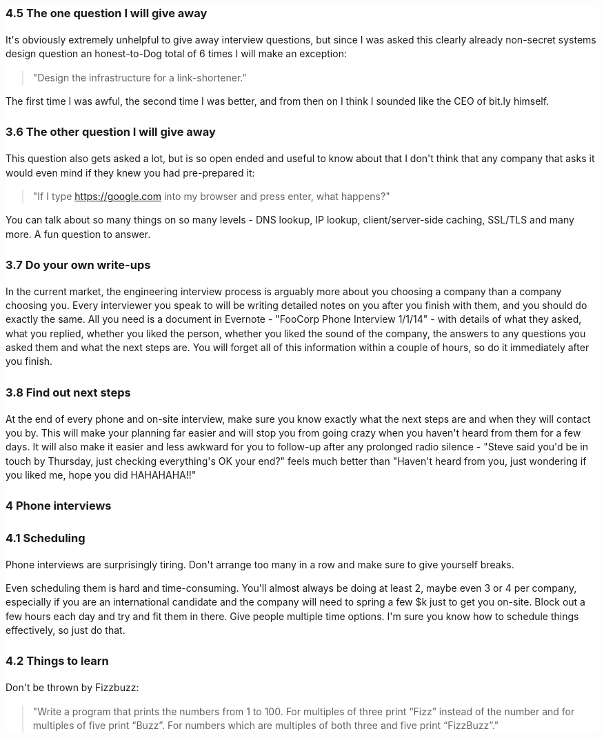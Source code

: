 <h3>4.5 The one question I will give away</h3>

It's obviously extremely unhelpful to give away interview questions, but since I was asked this clearly already non-secret systems design question an honest-to-Dog total of 6 times I will make an exception:

> "Design the infrastructure for a link-shortener."

The first time I was awful, the second time I was better, and from then on I think I sounded like the CEO of bit.ly himself.

<h3>3.6 The other question I will give away</h3>

This question also gets asked a lot, but is so open ended and useful to know about that I don't think that any company that asks it would even mind if they knew you had pre-prepared it:

> "If I type https://google.com into my browser and press enter, what happens?"

You can talk about so many things on so many levels - DNS lookup, IP lookup, client/server-side caching, SSL/TLS and many more. A fun question to answer.

<h3>3.7 Do your own write-ups</h3>

In the current market, the engineering interview process is arguably more about you choosing a company than a company choosing you. Every interviewer you speak to will be writing detailed notes on you after you finish with them, and you should do exactly the same. All you need is a document in Evernote - "FooCorp Phone Interview 1/1/14" - with details of what they asked, what you replied, whether you liked the person, whether you liked the sound of the company, the answers to any questions you asked them and what the next steps are. You will forget all of this information within a couple of hours, so do it immediately after you finish.

<h3>3.8 Find out next steps</h3>

At the end of every phone and on-site interview, make sure you know exactly what the next steps are and when they will contact you by. This will make your planning far easier and will stop you from going crazy when you haven't heard from them for a few days. It will also make it easier and less awkward for you to follow-up after any prolonged radio silence - "Steve said you'd be in touch by Thursday, just checking everything's OK your end?" feels much better than "Haven't heard from you, just wondering if you liked me, hope you did HAHAHAHA!!"

<h3>4 Phone interviews</h3>

<h3>4.1 Scheduling</h3>

Phone interviews are surprisingly tiring. Don't arrange too many in a row and make sure to give yourself breaks.

Even scheduling them is hard and time-consuming. You'll almost always be doing at least 2, maybe even 3 or 4 per company, especially if you are an international candidate and the company will need to spring a few $k just to get you on-site. Block out a few hours each day and try and fit them in there. Give people multiple time options. I'm sure you know how to schedule things effectively, so just do that.

<h3>4.2 Things to learn</h3>

Don't be thrown by Fizzbuzz:

> "Write a program that prints the numbers from 1 to 100. For multiples of three print “Fizz” instead of the number and for multiples of five print “Buzz”. For numbers which are multiples of both three and five print “FizzBuzz”."
